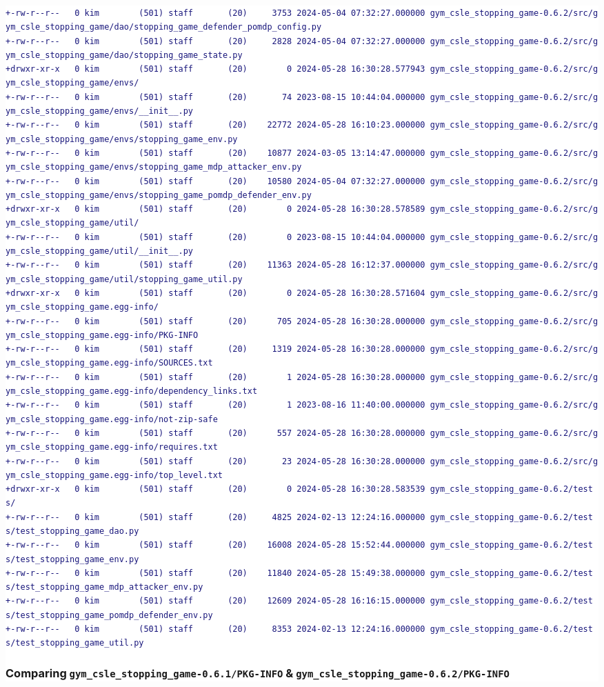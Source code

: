 ```diff
+-rw-r--r--   0 kim        (501) staff       (20)     3753 2024-05-04 07:32:27.000000 gym_csle_stopping_game-0.6.2/src/gym_csle_stopping_game/dao/stopping_game_defender_pomdp_config.py
+-rw-r--r--   0 kim        (501) staff       (20)     2828 2024-05-04 07:32:27.000000 gym_csle_stopping_game-0.6.2/src/gym_csle_stopping_game/dao/stopping_game_state.py
+drwxr-xr-x   0 kim        (501) staff       (20)        0 2024-05-28 16:30:28.577943 gym_csle_stopping_game-0.6.2/src/gym_csle_stopping_game/envs/
+-rw-r--r--   0 kim        (501) staff       (20)       74 2023-08-15 10:44:04.000000 gym_csle_stopping_game-0.6.2/src/gym_csle_stopping_game/envs/__init__.py
+-rw-r--r--   0 kim        (501) staff       (20)    22772 2024-05-28 16:10:23.000000 gym_csle_stopping_game-0.6.2/src/gym_csle_stopping_game/envs/stopping_game_env.py
+-rw-r--r--   0 kim        (501) staff       (20)    10877 2024-03-05 13:14:47.000000 gym_csle_stopping_game-0.6.2/src/gym_csle_stopping_game/envs/stopping_game_mdp_attacker_env.py
+-rw-r--r--   0 kim        (501) staff       (20)    10580 2024-05-04 07:32:27.000000 gym_csle_stopping_game-0.6.2/src/gym_csle_stopping_game/envs/stopping_game_pomdp_defender_env.py
+drwxr-xr-x   0 kim        (501) staff       (20)        0 2024-05-28 16:30:28.578589 gym_csle_stopping_game-0.6.2/src/gym_csle_stopping_game/util/
+-rw-r--r--   0 kim        (501) staff       (20)        0 2023-08-15 10:44:04.000000 gym_csle_stopping_game-0.6.2/src/gym_csle_stopping_game/util/__init__.py
+-rw-r--r--   0 kim        (501) staff       (20)    11363 2024-05-28 16:12:37.000000 gym_csle_stopping_game-0.6.2/src/gym_csle_stopping_game/util/stopping_game_util.py
+drwxr-xr-x   0 kim        (501) staff       (20)        0 2024-05-28 16:30:28.571604 gym_csle_stopping_game-0.6.2/src/gym_csle_stopping_game.egg-info/
+-rw-r--r--   0 kim        (501) staff       (20)      705 2024-05-28 16:30:28.000000 gym_csle_stopping_game-0.6.2/src/gym_csle_stopping_game.egg-info/PKG-INFO
+-rw-r--r--   0 kim        (501) staff       (20)     1319 2024-05-28 16:30:28.000000 gym_csle_stopping_game-0.6.2/src/gym_csle_stopping_game.egg-info/SOURCES.txt
+-rw-r--r--   0 kim        (501) staff       (20)        1 2024-05-28 16:30:28.000000 gym_csle_stopping_game-0.6.2/src/gym_csle_stopping_game.egg-info/dependency_links.txt
+-rw-r--r--   0 kim        (501) staff       (20)        1 2023-08-16 11:40:00.000000 gym_csle_stopping_game-0.6.2/src/gym_csle_stopping_game.egg-info/not-zip-safe
+-rw-r--r--   0 kim        (501) staff       (20)      557 2024-05-28 16:30:28.000000 gym_csle_stopping_game-0.6.2/src/gym_csle_stopping_game.egg-info/requires.txt
+-rw-r--r--   0 kim        (501) staff       (20)       23 2024-05-28 16:30:28.000000 gym_csle_stopping_game-0.6.2/src/gym_csle_stopping_game.egg-info/top_level.txt
+drwxr-xr-x   0 kim        (501) staff       (20)        0 2024-05-28 16:30:28.583539 gym_csle_stopping_game-0.6.2/tests/
+-rw-r--r--   0 kim        (501) staff       (20)     4825 2024-02-13 12:24:16.000000 gym_csle_stopping_game-0.6.2/tests/test_stopping_game_dao.py
+-rw-r--r--   0 kim        (501) staff       (20)    16008 2024-05-28 15:52:44.000000 gym_csle_stopping_game-0.6.2/tests/test_stopping_game_env.py
+-rw-r--r--   0 kim        (501) staff       (20)    11840 2024-05-28 15:49:38.000000 gym_csle_stopping_game-0.6.2/tests/test_stopping_game_mdp_attacker_env.py
+-rw-r--r--   0 kim        (501) staff       (20)    12609 2024-05-28 16:16:15.000000 gym_csle_stopping_game-0.6.2/tests/test_stopping_game_pomdp_defender_env.py
+-rw-r--r--   0 kim        (501) staff       (20)     8353 2024-02-13 12:24:16.000000 gym_csle_stopping_game-0.6.2/tests/test_stopping_game_util.py
```

### Comparing `gym_csle_stopping_game-0.6.1/PKG-INFO` & `gym_csle_stopping_game-0.6.2/PKG-INFO`

